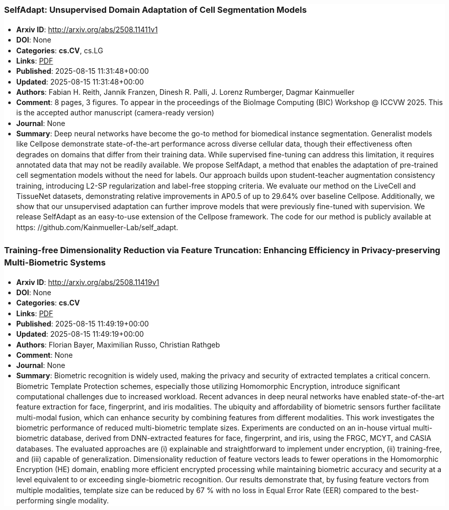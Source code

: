 

### SelfAdapt: Unsupervised Domain Adaptation of Cell Segmentation Models
- **Arxiv ID**: http://arxiv.org/abs/2508.11411v1
- **DOI**: None
- **Categories**: **cs.CV**, cs.LG
- **Links**: [PDF](http://arxiv.org/pdf/2508.11411v1)
- **Published**: 2025-08-15 11:31:48+00:00
- **Updated**: 2025-08-15 11:31:48+00:00
- **Authors**: Fabian H. Reith, Jannik Franzen, Dinesh R. Palli, J. Lorenz Rumberger, Dagmar Kainmueller
- **Comment**: 8 pages, 3 figures. To appear in the proceedings of the BioImage
  Computing (BIC) Workshop @ ICCVW 2025. This is the accepted author manuscript
  (camera-ready version)
- **Journal**: None
- **Summary**: Deep neural networks have become the go-to method for biomedical instance segmentation. Generalist models like Cellpose demonstrate state-of-the-art performance across diverse cellular data, though their effectiveness often degrades on domains that differ from their training data. While supervised fine-tuning can address this limitation, it requires annotated data that may not be readily available. We propose SelfAdapt, a method that enables the adaptation of pre-trained cell segmentation models without the need for labels. Our approach builds upon student-teacher augmentation consistency training, introducing L2-SP regularization and label-free stopping criteria. We evaluate our method on the LiveCell and TissueNet datasets, demonstrating relative improvements in AP0.5 of up to 29.64% over baseline Cellpose. Additionally, we show that our unsupervised adaptation can further improve models that were previously fine-tuned with supervision. We release SelfAdapt as an easy-to-use extension of the Cellpose framework. The code for our method is publicly available at https: //github.com/Kainmueller-Lab/self_adapt.



### Training-free Dimensionality Reduction via Feature Truncation: Enhancing Efficiency in Privacy-preserving Multi-Biometric Systems
- **Arxiv ID**: http://arxiv.org/abs/2508.11419v1
- **DOI**: None
- **Categories**: **cs.CV**
- **Links**: [PDF](http://arxiv.org/pdf/2508.11419v1)
- **Published**: 2025-08-15 11:49:19+00:00
- **Updated**: 2025-08-15 11:49:19+00:00
- **Authors**: Florian Bayer, Maximilian Russo, Christian Rathgeb
- **Comment**: None
- **Journal**: None
- **Summary**: Biometric recognition is widely used, making the privacy and security of extracted templates a critical concern. Biometric Template Protection schemes, especially those utilizing Homomorphic Encryption, introduce significant computational challenges due to increased workload. Recent advances in deep neural networks have enabled state-of-the-art feature extraction for face, fingerprint, and iris modalities. The ubiquity and affordability of biometric sensors further facilitate multi-modal fusion, which can enhance security by combining features from different modalities. This work investigates the biometric performance of reduced multi-biometric template sizes. Experiments are conducted on an in-house virtual multi-biometric database, derived from DNN-extracted features for face, fingerprint, and iris, using the FRGC, MCYT, and CASIA databases. The evaluated approaches are (i) explainable and straightforward to implement under encryption, (ii) training-free, and (iii) capable of generalization. Dimensionality reduction of feature vectors leads to fewer operations in the Homomorphic Encryption (HE) domain, enabling more efficient encrypted processing while maintaining biometric accuracy and security at a level equivalent to or exceeding single-biometric recognition. Our results demonstrate that, by fusing feature vectors from multiple modalities, template size can be reduced by 67 % with no loss in Equal Error Rate (EER) compared to the best-performing single modality.
